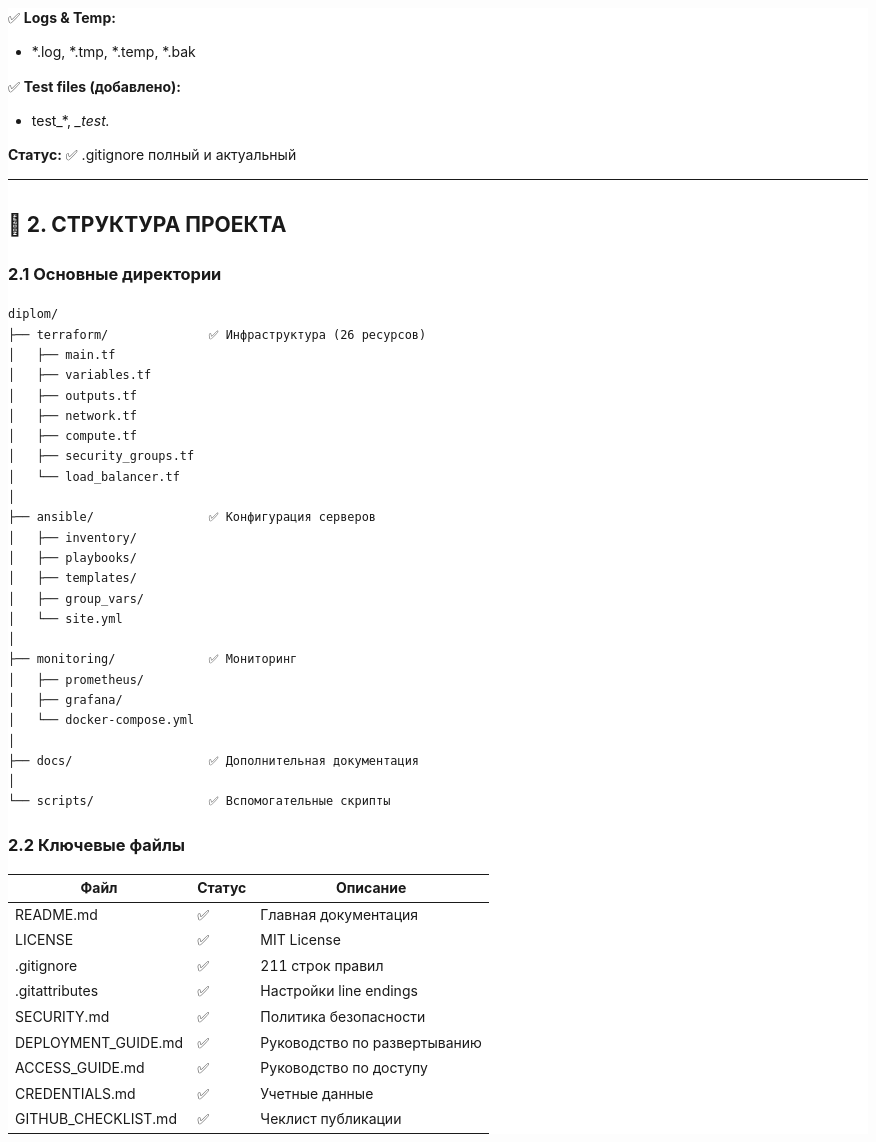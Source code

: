 ✅ **Logs & Temp:**
- *.log, *.tmp, *.temp, *.bak

✅ **Test files (добавлено):**
- test_*, *_test.*

**Статус:** ✅ .gitignore полный и актуальный

---

## 📁 2. СТРУКТУРА ПРОЕКТА

### 2.1 Основные директории

```
diplom/
├── terraform/              ✅ Инфраструктура (26 ресурсов)
│   ├── main.tf
│   ├── variables.tf
│   ├── outputs.tf
│   ├── network.tf
│   ├── compute.tf
│   ├── security_groups.tf
│   └── load_balancer.tf
│
├── ansible/                ✅ Конфигурация серверов
│   ├── inventory/
│   ├── playbooks/
│   ├── templates/
│   ├── group_vars/
│   └── site.yml
│
├── monitoring/             ✅ Мониторинг
│   ├── prometheus/
│   ├── grafana/
│   └── docker-compose.yml
│
├── docs/                   ✅ Дополнительная документация
│
└── scripts/                ✅ Вспомогательные скрипты
```

### 2.2 Ключевые файлы

| Файл | Статус | Описание |
|------|--------|----------|
| README.md | ✅ | Главная документация |
| LICENSE | ✅ | MIT License |
| .gitignore | ✅ | 211 строк правил |
| .gitattributes | ✅ | Настройки line endings |
| SECURITY.md | ✅ | Политика безопасности |
| DEPLOYMENT_GUIDE.md | ✅ | Руководство по развертыванию |
| ACCESS_GUIDE.md | ✅ | Руководство по доступу |
| CREDENTIALS.md | ✅ | Учетные данные |
| GITHUB_CHECKLIST.md | ✅ | Чеклист публикации |
